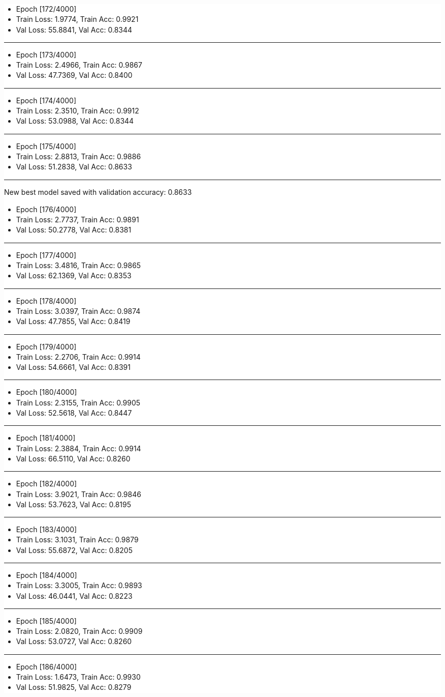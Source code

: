 - Epoch [172/4000]
- Train Loss: 1.9774, Train Acc: 0.9921
- Val Loss: 55.8841, Val Acc: 0.8344
--------------------------------------------------
- Epoch [173/4000]
- Train Loss: 2.4966, Train Acc: 0.9867
- Val Loss: 47.7369, Val Acc: 0.8400
--------------------------------------------------
- Epoch [174/4000]
- Train Loss: 2.3510, Train Acc: 0.9912
- Val Loss: 53.0988, Val Acc: 0.8344
--------------------------------------------------
- Epoch [175/4000]
- Train Loss: 2.8813, Train Acc: 0.9886
- Val Loss: 51.2838, Val Acc: 0.8633
--------------------------------------------------
New best model saved with validation accuracy: 0.8633
- Epoch [176/4000]
- Train Loss: 2.7737, Train Acc: 0.9891
- Val Loss: 50.2778, Val Acc: 0.8381
--------------------------------------------------
- Epoch [177/4000]
- Train Loss: 3.4816, Train Acc: 0.9865
- Val Loss: 62.1369, Val Acc: 0.8353
--------------------------------------------------
- Epoch [178/4000]
- Train Loss: 3.0397, Train Acc: 0.9874
- Val Loss: 47.7855, Val Acc: 0.8419
--------------------------------------------------
- Epoch [179/4000]
- Train Loss: 2.2706, Train Acc: 0.9914
- Val Loss: 54.6661, Val Acc: 0.8391
--------------------------------------------------
- Epoch [180/4000]
- Train Loss: 2.3155, Train Acc: 0.9905
- Val Loss: 52.5618, Val Acc: 0.8447
--------------------------------------------------
- Epoch [181/4000]
- Train Loss: 2.3884, Train Acc: 0.9914
- Val Loss: 66.5110, Val Acc: 0.8260
--------------------------------------------------
- Epoch [182/4000]
- Train Loss: 3.9021, Train Acc: 0.9846
- Val Loss: 53.7623, Val Acc: 0.8195
--------------------------------------------------
- Epoch [183/4000]
- Train Loss: 3.1031, Train Acc: 0.9879
- Val Loss: 55.6872, Val Acc: 0.8205
--------------------------------------------------
- Epoch [184/4000]
- Train Loss: 3.3005, Train Acc: 0.9893
- Val Loss: 46.0441, Val Acc: 0.8223
--------------------------------------------------
- Epoch [185/4000]
- Train Loss: 2.0820, Train Acc: 0.9909
- Val Loss: 53.0727, Val Acc: 0.8260
--------------------------------------------------
- Epoch [186/4000]
- Train Loss: 1.6473, Train Acc: 0.9930
- Val Loss: 51.9825, Val Acc: 0.8279